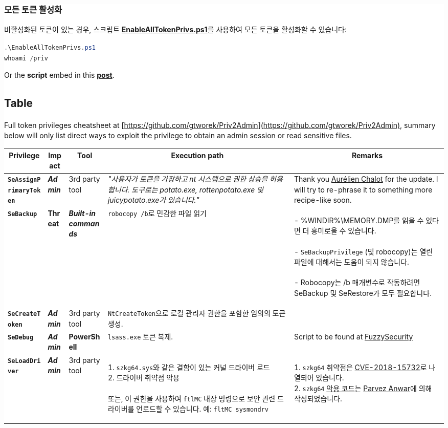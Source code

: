 ### 모든 토큰 활성화

비활성화된 토큰이 있는 경우, 스크립트 [**EnableAllTokenPrivs.ps1**](https://raw.githubusercontent.com/fashionproof/EnableAllTokenPrivs/master/EnableAllTokenPrivs.ps1)를 사용하여 모든 토큰을 활성화할 수 있습니다:
```powershell
.\EnableAllTokenPrivs.ps1
whoami /priv
```
Or the **script** embed in this [**post**](https://www.leeholmes.com/adjusting-token-privileges-in-powershell/).

## Table

Full token privileges cheatsheet at [https://github.com/gtworek/Priv2Admin](https://github.com/gtworek/Priv2Admin), summary below will only list direct ways to exploit the privilege to obtain an admin session or read sensitive files.

| Privilege                  | Impact      | Tool                    | Execution path                                                                                                                                                                                                                                                                                                                                     | Remarks                                                                                                                                                                                                                                                                                                                        |
| -------------------------- | ----------- | ----------------------- | -------------------------------------------------------------------------------------------------------------------------------------------------------------------------------------------------------------------------------------------------------------------------------------------------------------------------------------------------- | ------------------------------------------------------------------------------------------------------------------------------------------------------------------------------------------------------------------------------------------------------------------------------------------------------------------------------ |
| **`SeAssignPrimaryToken`** | _**Admin**_ | 3rd party tool          | _"사용자가 토큰을 가장하고 nt 시스템으로 권한 상승을 허용합니다. 도구로는 potato.exe, rottenpotato.exe 및 juicypotato.exe가 있습니다."_                                                                                                                                                                                                      | Thank you [Aurélien Chalot](https://twitter.com/Defte\_) for the update. I will try to re-phrase it to something more recipe-like soon.                                                                                                                                                                                        |
| **`SeBackup`**             | **Threat**  | _**Built-in commands**_ | `robocopy /b`로 민감한 파일 읽기                                                                                                                                                                                                                                                                                                             | <p>- %WINDIR%\MEMORY.DMP를 읽을 수 있다면 더 흥미로울 수 있습니다.<br><br>- <code>SeBackupPrivilege</code> (및 robocopy)는 열린 파일에 대해서는 도움이 되지 않습니다.<br><br>- Robocopy는 /b 매개변수로 작동하려면 SeBackup 및 SeRestore가 모두 필요합니다.</p>                                                                      |
| **`SeCreateToken`**        | _**Admin**_ | 3rd party tool          | `NtCreateToken`으로 로컬 관리자 권한을 포함한 임의의 토큰 생성.                                                                                                                                                                                                                                                                          |                                                                                                                                                                                                                                                                                                                                |
| **`SeDebug`**              | _**Admin**_ | **PowerShell**          | `lsass.exe` 토큰 복제.                                                                                                                                                                                                                                                                                                                   | Script to be found at [FuzzySecurity](https://github.com/FuzzySecurity/PowerShell-Suite/blob/master/Conjure-LSASS.ps1)                                                                                                                                                                                                         |
| **`SeLoadDriver`**         | _**Admin**_ | 3rd party tool          | <p>1. <code>szkg64.sys</code>와 같은 결함이 있는 커널 드라이버 로드<br>2. 드라이버 취약점 악용<br><br>또는, 이 권한을 사용하여 <code>ftlMC</code> 내장 명령으로 보안 관련 드라이버를 언로드할 수 있습니다. 예: <code>fltMC sysmondrv</code></p>                                                                           | <p>1. <code>szkg64</code> 취약점은 <a href="https://cve.mitre.org/cgi-bin/cvename.cgi?name=CVE-2018-15732">CVE-2018-15732</a>로 나열되어 있습니다.<br>2. <code>szkg64</code> <a href="https://www.greyhathacker.net/?p=1025">악용 코드</a>는 <a href="https://twitter.com/parvezghh">Parvez Anwar</a>에 의해 작성되었습니다.</p> |
